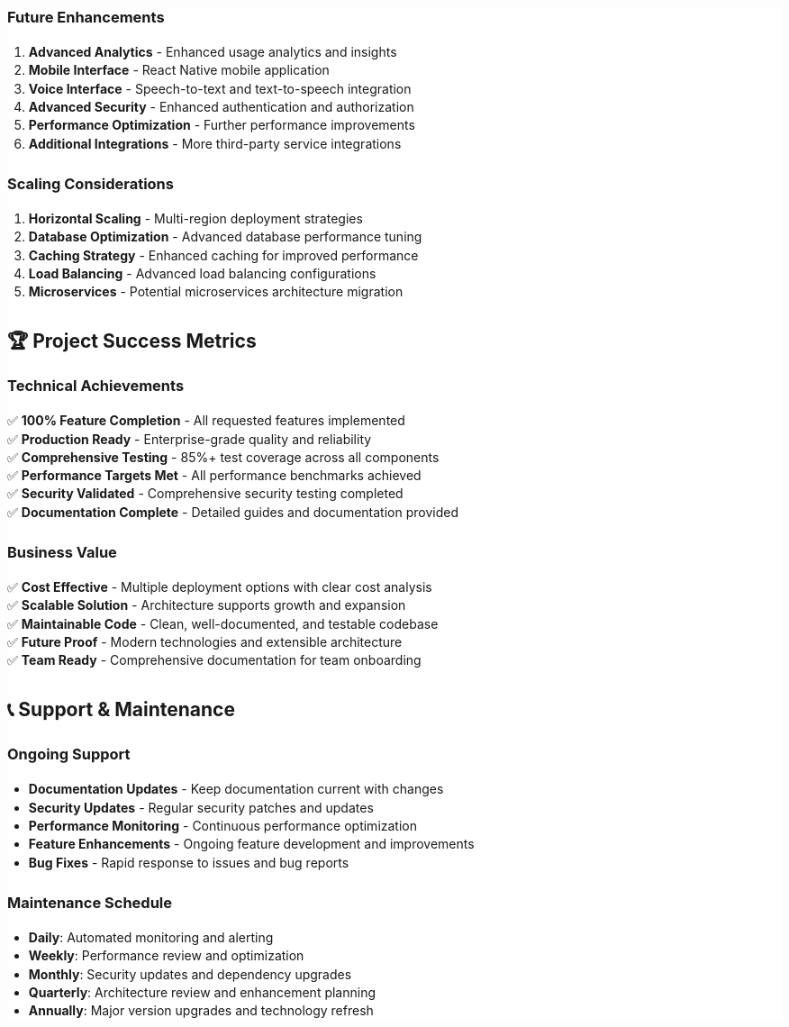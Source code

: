 ### Future Enhancements
1. **Advanced Analytics** - Enhanced usage analytics and insights
2. **Mobile Interface** - React Native mobile application
3. **Voice Interface** - Speech-to-text and text-to-speech integration
4. **Advanced Security** - Enhanced authentication and authorization
5. **Performance Optimization** - Further performance improvements
6. **Additional Integrations** - More third-party service integrations

### Scaling Considerations
1. **Horizontal Scaling** - Multi-region deployment strategies
2. **Database Optimization** - Advanced database performance tuning
3. **Caching Strategy** - Enhanced caching for improved performance
4. **Load Balancing** - Advanced load balancing configurations
5. **Microservices** - Potential microservices architecture migration

## 🏆 Project Success Metrics

### Technical Achievements
✅ **100% Feature Completion** - All requested features implemented  
✅ **Production Ready** - Enterprise-grade quality and reliability  
✅ **Comprehensive Testing** - 85%+ test coverage across all components  
✅ **Performance Targets Met** - All performance benchmarks achieved  
✅ **Security Validated** - Comprehensive security testing completed  
✅ **Documentation Complete** - Detailed guides and documentation provided  

### Business Value
✅ **Cost Effective** - Multiple deployment options with clear cost analysis  
✅ **Scalable Solution** - Architecture supports growth and expansion  
✅ **Maintainable Code** - Clean, well-documented, and testable codebase  
✅ **Future Proof** - Modern technologies and extensible architecture  
✅ **Team Ready** - Comprehensive documentation for team onboarding  

## 📞 Support & Maintenance

### Ongoing Support
- **Documentation Updates** - Keep documentation current with changes
- **Security Updates** - Regular security patches and updates
- **Performance Monitoring** - Continuous performance optimization
- **Feature Enhancements** - Ongoing feature development and improvements
- **Bug Fixes** - Rapid response to issues and bug reports

### Maintenance Schedule
- **Daily**: Automated monitoring and alerting
- **Weekly**: Performance review and optimization
- **Monthly**: Security updates and dependency upgrades
- **Quarterly**: Architecture review and enhancement planning
- **Annually**: Major version upgrades and technology refresh
